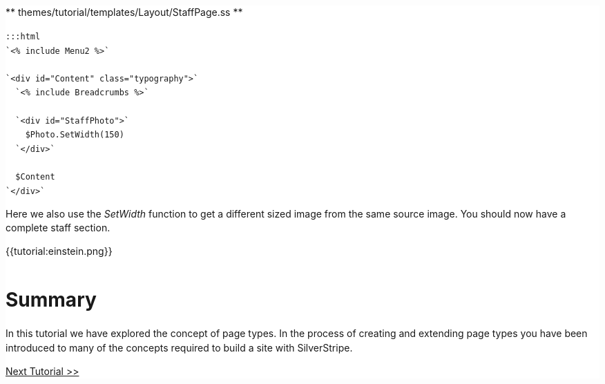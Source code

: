 ** themes/tutorial/templates/Layout/StaffPage.ss **

	:::html
	`<% include Menu2 %>`
	
	`<div id="Content" class="typography">`
	  `<% include Breadcrumbs %>`
	
	  `<div id="StaffPhoto">`
	    $Photo.SetWidth(150)
	  `</div>`
		
	  $Content
	`</div>`


Here we also use the *SetWidth* function to get a different sized image from the same source image. You should now have
a complete staff section.

{{tutorial:einstein.png}}

# Summary

In this tutorial we have explored the concept of page types. In the process of creating and extending page types you
have been introduced to many of the concepts required to build a site with SilverStripe.

[Next Tutorial >>](tutorial/3-forms)
